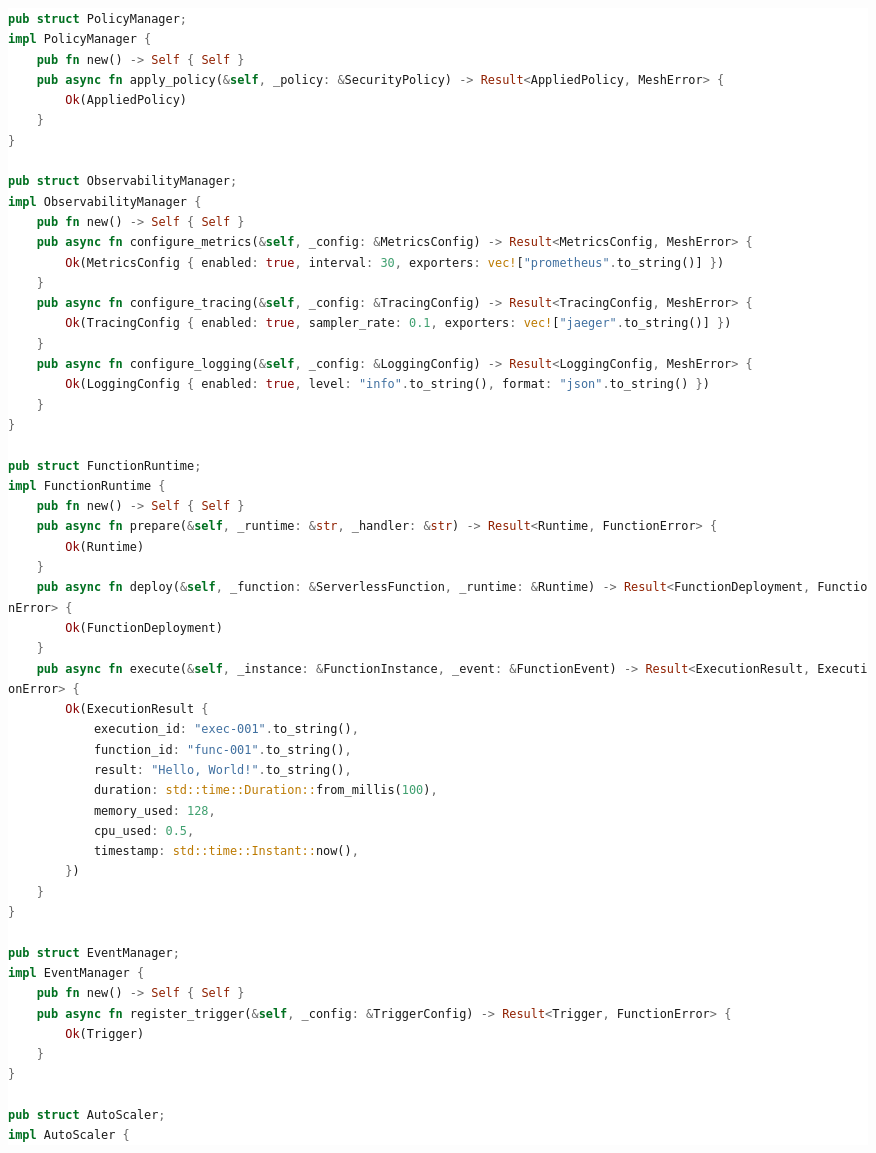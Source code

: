 ```rust
pub struct PolicyManager;
impl PolicyManager {
    pub fn new() -> Self { Self }
    pub async fn apply_policy(&self, _policy: &SecurityPolicy) -> Result<AppliedPolicy, MeshError> {
        Ok(AppliedPolicy)
    }
}

pub struct ObservabilityManager;
impl ObservabilityManager {
    pub fn new() -> Self { Self }
    pub async fn configure_metrics(&self, _config: &MetricsConfig) -> Result<MetricsConfig, MeshError> {
        Ok(MetricsConfig { enabled: true, interval: 30, exporters: vec!["prometheus".to_string()] })
    }
    pub async fn configure_tracing(&self, _config: &TracingConfig) -> Result<TracingConfig, MeshError> {
        Ok(TracingConfig { enabled: true, sampler_rate: 0.1, exporters: vec!["jaeger".to_string()] })
    }
    pub async fn configure_logging(&self, _config: &LoggingConfig) -> Result<LoggingConfig, MeshError> {
        Ok(LoggingConfig { enabled: true, level: "info".to_string(), format: "json".to_string() })
    }
}

pub struct FunctionRuntime;
impl FunctionRuntime {
    pub fn new() -> Self { Self }
    pub async fn prepare(&self, _runtime: &str, _handler: &str) -> Result<Runtime, FunctionError> {
        Ok(Runtime)
    }
    pub async fn deploy(&self, _function: &ServerlessFunction, _runtime: &Runtime) -> Result<FunctionDeployment, FunctionError> {
        Ok(FunctionDeployment)
    }
    pub async fn execute(&self, _instance: &FunctionInstance, _event: &FunctionEvent) -> Result<ExecutionResult, ExecutionError> {
        Ok(ExecutionResult {
            execution_id: "exec-001".to_string(),
            function_id: "func-001".to_string(),
            result: "Hello, World!".to_string(),
            duration: std::time::Duration::from_millis(100),
            memory_used: 128,
            cpu_used: 0.5,
            timestamp: std::time::Instant::now(),
        })
    }
}

pub struct EventManager;
impl EventManager {
    pub fn new() -> Self { Self }
    pub async fn register_trigger(&self, _config: &TriggerConfig) -> Result<Trigger, FunctionError> {
        Ok(Trigger)
    }
}

pub struct AutoScaler;
impl AutoScaler {
```